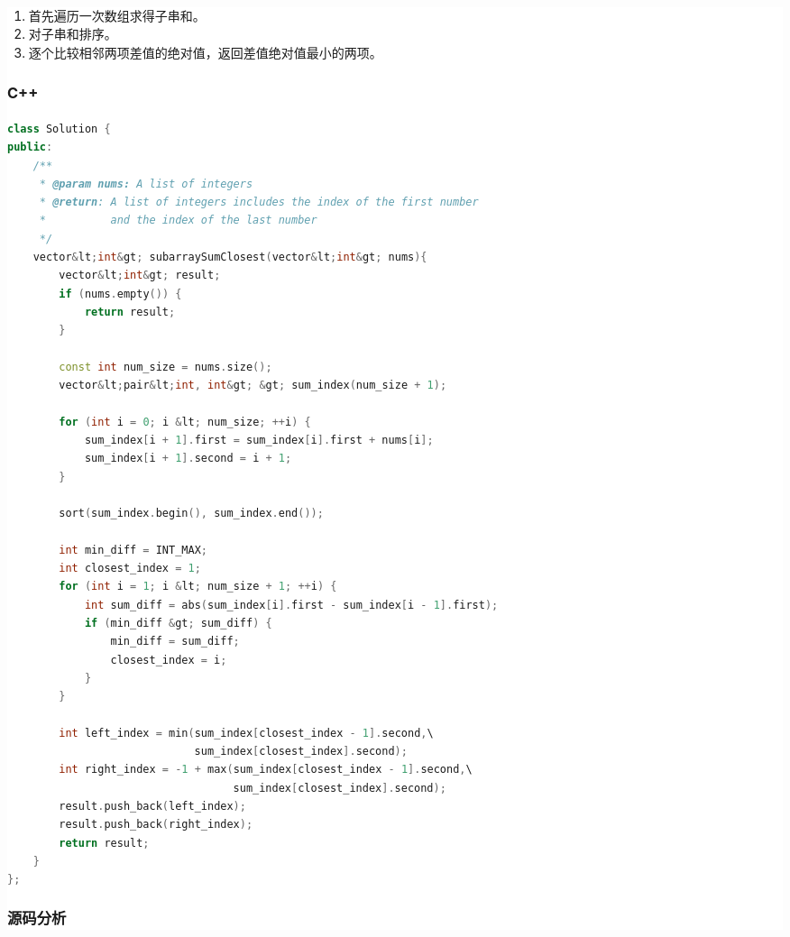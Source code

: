 1. 首先遍历一次数组求得子串和。
2. 对子串和排序。
3. 逐个比较相邻两项差值的绝对值，返回差值绝对值最小的两项。

### C++

```c++
class Solution {
public:
    /**
     * @param nums: A list of integers
     * @return: A list of integers includes the index of the first number
     *          and the index of the last number
     */
    vector&lt;int&gt; subarraySumClosest(vector&lt;int&gt; nums){
        vector&lt;int&gt; result;
        if (nums.empty()) {
            return result;
        }

        const int num_size = nums.size();
        vector&lt;pair&lt;int, int&gt; &gt; sum_index(num_size + 1);

        for (int i = 0; i &lt; num_size; ++i) {
            sum_index[i + 1].first = sum_index[i].first + nums[i];
            sum_index[i + 1].second = i + 1;
        }

        sort(sum_index.begin(), sum_index.end());

        int min_diff = INT_MAX;
        int closest_index = 1;
        for (int i = 1; i &lt; num_size + 1; ++i) {
            int sum_diff = abs(sum_index[i].first - sum_index[i - 1].first);
            if (min_diff &gt; sum_diff) {
                min_diff = sum_diff;
                closest_index = i;
            }
        }

        int left_index = min(sum_index[closest_index - 1].second,\
                             sum_index[closest_index].second);
        int right_index = -1 + max(sum_index[closest_index - 1].second,\
                                   sum_index[closest_index].second);
        result.push_back(left_index);
        result.push_back(right_index);
        return result;
    }
};
```

### 源码分析
